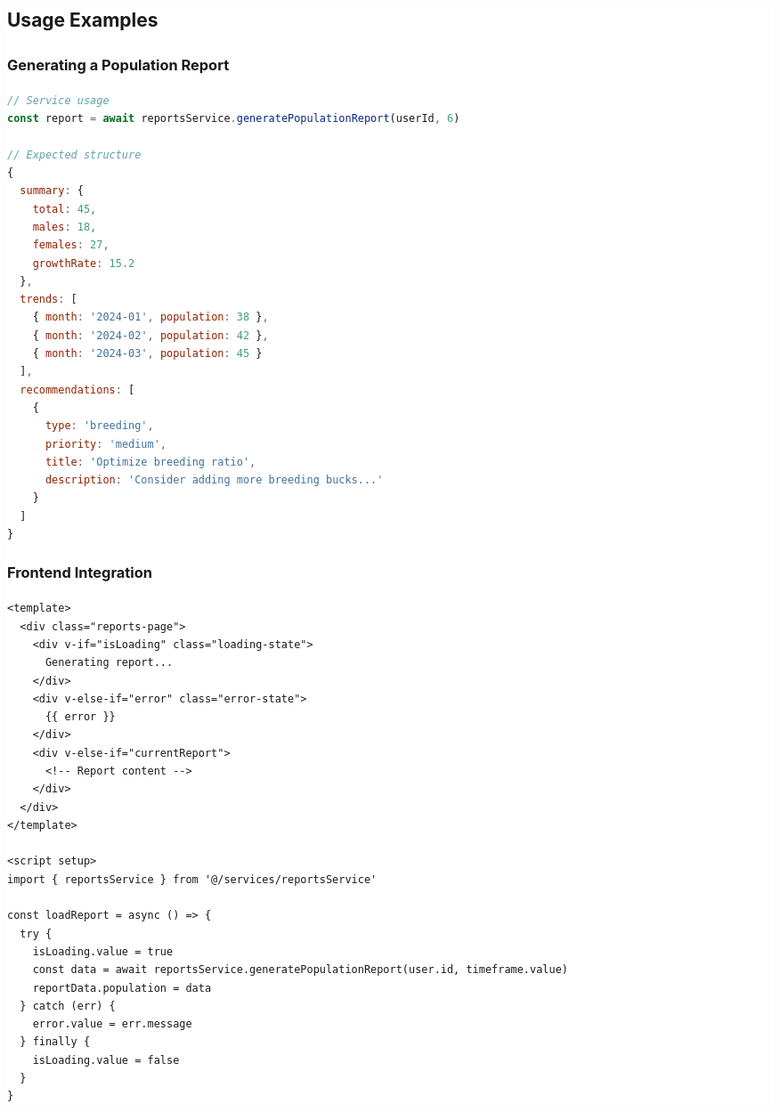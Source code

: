 ## Usage Examples

### Generating a Population Report

```javascript
// Service usage
const report = await reportsService.generatePopulationReport(userId, 6)

// Expected structure
{
  summary: {
    total: 45,
    males: 18,
    females: 27,
    growthRate: 15.2
  },
  trends: [
    { month: '2024-01', population: 38 },
    { month: '2024-02', population: 42 },
    { month: '2024-03', population: 45 }
  ],
  recommendations: [
    {
      type: 'breeding',
      priority: 'medium',
      title: 'Optimize breeding ratio',
      description: 'Consider adding more breeding bucks...'
    }
  ]
}
```

### Frontend Integration

```vue
<template>
  <div class="reports-page">
    <div v-if="isLoading" class="loading-state">
      Generating report...
    </div>
    <div v-else-if="error" class="error-state">
      {{ error }}
    </div>
    <div v-else-if="currentReport">
      <!-- Report content -->
    </div>
  </div>
</template>

<script setup>
import { reportsService } from '@/services/reportsService'

const loadReport = async () => {
  try {
    isLoading.value = true
    const data = await reportsService.generatePopulationReport(user.id, timeframe.value)
    reportData.population = data
  } catch (err) {
    error.value = err.message
  } finally {
    isLoading.value = false
  }
}
```